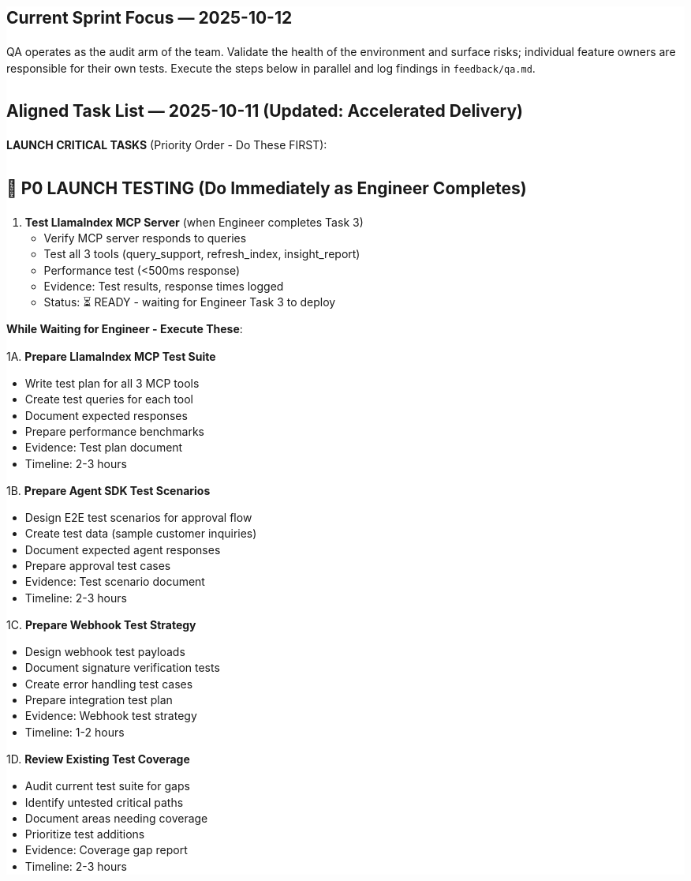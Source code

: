 ## Current Sprint Focus — 2025-10-12
QA operates as the audit arm of the team. Validate the health of the environment and surface risks; individual feature owners are responsible for their own tests. Execute the steps below in parallel and log findings in `feedback/qa.md`.

## Aligned Task List — 2025-10-11 (Updated: Accelerated Delivery)

**LAUNCH CRITICAL TASKS** (Priority Order - Do These FIRST):

## 🚨 P0 LAUNCH TESTING (Do Immediately as Engineer Completes)

1. **Test LlamaIndex MCP Server** (when Engineer completes Task 3)
   - Verify MCP server responds to queries
   - Test all 3 tools (query_support, refresh_index, insight_report)
   - Performance test (<500ms response)
   - Evidence: Test results, response times logged
   - Status: ⏳ READY - waiting for Engineer Task 3 to deploy

**While Waiting for Engineer - Execute These**:

1A. **Prepare LlamaIndex MCP Test Suite**
   - Write test plan for all 3 MCP tools
   - Create test queries for each tool
   - Document expected responses
   - Prepare performance benchmarks
   - Evidence: Test plan document
   - Timeline: 2-3 hours

1B. **Prepare Agent SDK Test Scenarios**
   - Design E2E test scenarios for approval flow
   - Create test data (sample customer inquiries)
   - Document expected agent responses
   - Prepare approval test cases
   - Evidence: Test scenario document
   - Timeline: 2-3 hours

1C. **Prepare Webhook Test Strategy**
   - Design webhook test payloads
   - Document signature verification tests
   - Create error handling test cases
   - Prepare integration test plan
   - Evidence: Webhook test strategy
   - Timeline: 1-2 hours

1D. **Review Existing Test Coverage**
   - Audit current test suite for gaps
   - Identify untested critical paths
   - Document areas needing coverage
   - Prioritize test additions
   - Evidence: Coverage gap report
   - Timeline: 2-3 hours
